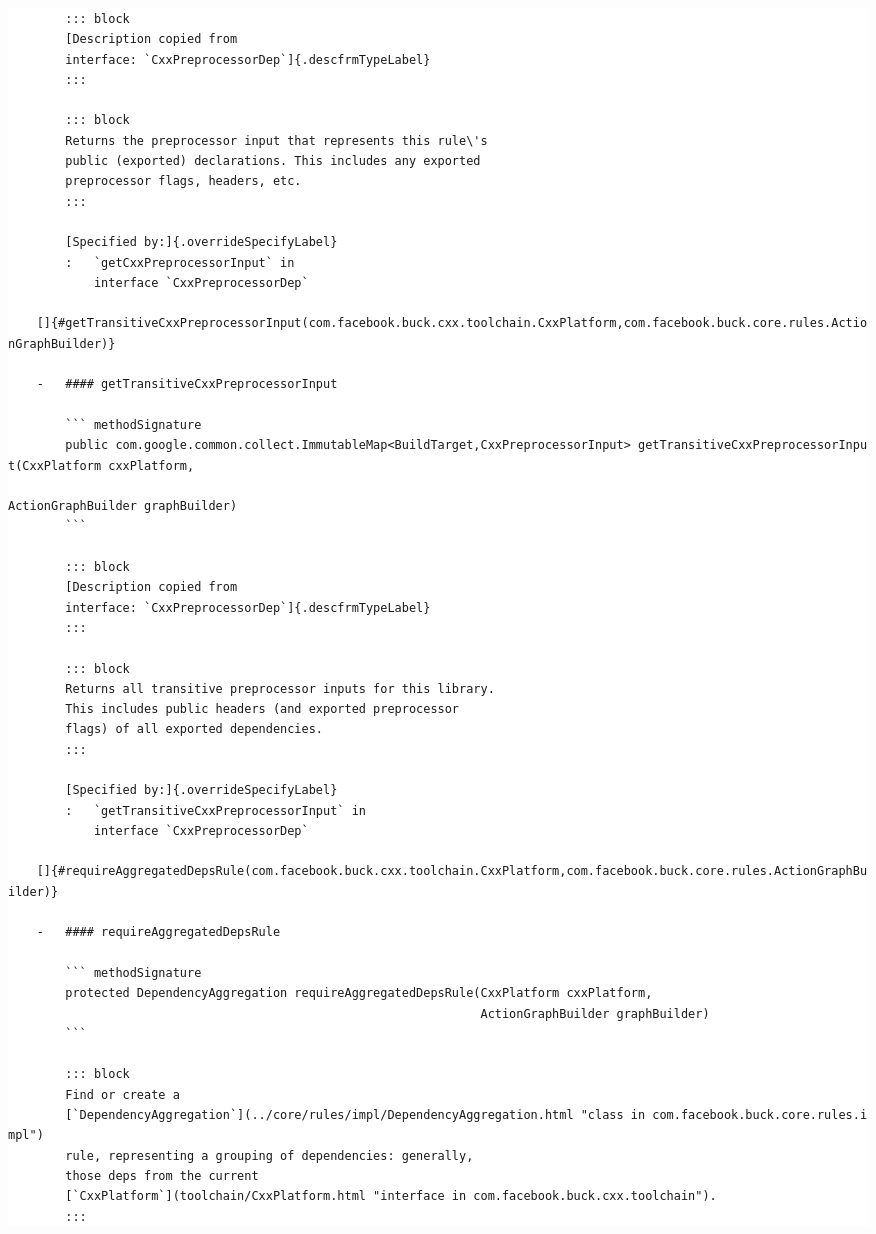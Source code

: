             ::: block
            [Description copied from
            interface: `CxxPreprocessorDep`]{.descfrmTypeLabel}
            :::

            ::: block
            Returns the preprocessor input that represents this rule\'s
            public (exported) declarations. This includes any exported
            preprocessor flags, headers, etc.
            :::

            [Specified by:]{.overrideSpecifyLabel}
            :   `getCxxPreprocessorInput` in
                interface `CxxPreprocessorDep`

        []{#getTransitiveCxxPreprocessorInput(com.facebook.buck.cxx.toolchain.CxxPlatform,com.facebook.buck.core.rules.ActionGraphBuilder)}

        -   #### getTransitiveCxxPreprocessorInput

            ``` methodSignature
            public com.google.common.collect.ImmutableMap<BuildTarget,​CxxPreprocessorInput> getTransitiveCxxPreprocessorInput​(CxxPlatform cxxPlatform,
                                                                                                                                    ActionGraphBuilder graphBuilder)
            ```

            ::: block
            [Description copied from
            interface: `CxxPreprocessorDep`]{.descfrmTypeLabel}
            :::

            ::: block
            Returns all transitive preprocessor inputs for this library.
            This includes public headers (and exported preprocessor
            flags) of all exported dependencies.
            :::

            [Specified by:]{.overrideSpecifyLabel}
            :   `getTransitiveCxxPreprocessorInput` in
                interface `CxxPreprocessorDep`

        []{#requireAggregatedDepsRule(com.facebook.buck.cxx.toolchain.CxxPlatform,com.facebook.buck.core.rules.ActionGraphBuilder)}

        -   #### requireAggregatedDepsRule

            ``` methodSignature
            protected DependencyAggregation requireAggregatedDepsRule​(CxxPlatform cxxPlatform,
                                                                      ActionGraphBuilder graphBuilder)
            ```

            ::: block
            Find or create a
            [`DependencyAggregation`](../core/rules/impl/DependencyAggregation.html "class in com.facebook.buck.core.rules.impl")
            rule, representing a grouping of dependencies: generally,
            those deps from the current
            [`CxxPlatform`](toolchain/CxxPlatform.html "interface in com.facebook.buck.cxx.toolchain").
            :::
